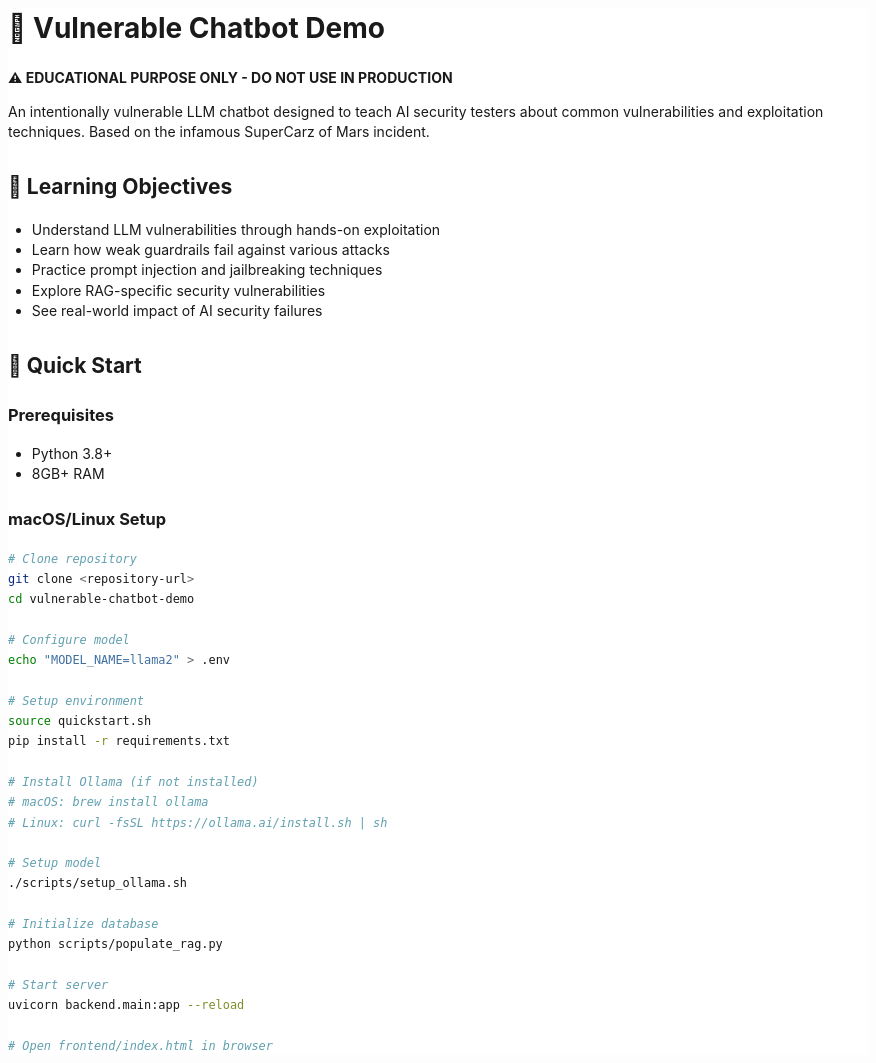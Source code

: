 # 🚨 Vulnerable Chatbot Demo

**⚠️ EDUCATIONAL PURPOSE ONLY - DO NOT USE IN PRODUCTION**

An intentionally vulnerable LLM chatbot designed to teach AI security testers about common vulnerabilities and exploitation techniques. Based on the infamous SuperCarz of Mars incident.

## 🎯 Learning Objectives

- Understand LLM vulnerabilities through hands-on exploitation
- Learn how weak guardrails fail against various attacks
- Practice prompt injection and jailbreaking techniques
- Explore RAG-specific security vulnerabilities
- See real-world impact of AI security failures

## 🚀 Quick Start

### Prerequisites
- Python 3.8+
- 8GB+ RAM

### macOS/Linux Setup

```bash
# Clone repository
git clone <repository-url>
cd vulnerable-chatbot-demo

# Configure model
echo "MODEL_NAME=llama2" > .env

# Setup environment
source quickstart.sh
pip install -r requirements.txt

# Install Ollama (if not installed)
# macOS: brew install ollama
# Linux: curl -fsSL https://ollama.ai/install.sh | sh

# Setup model
./scripts/setup_ollama.sh

# Initialize database
python scripts/populate_rag.py

# Start server
uvicorn backend.main:app --reload

# Open frontend/index.html in browser
```
